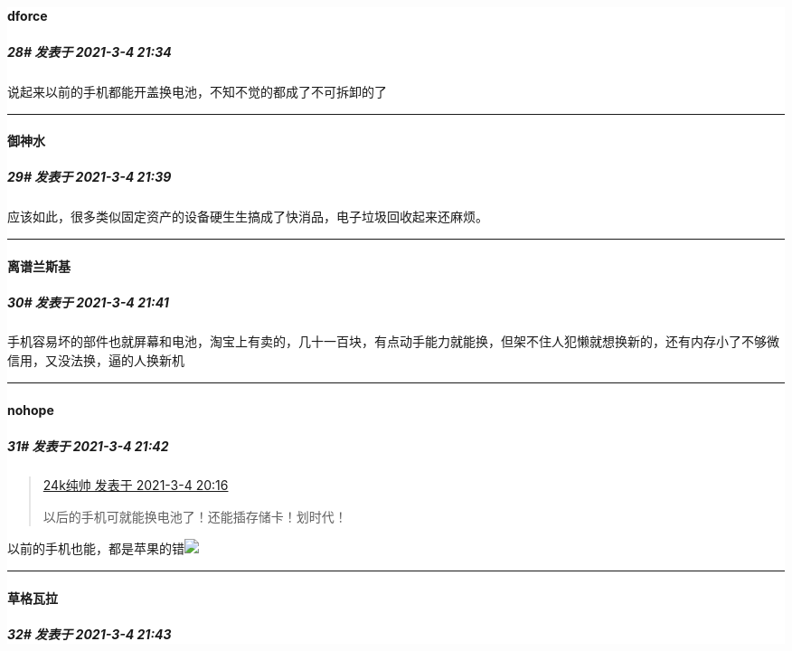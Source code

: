 ####  dforce  
##### 28#       发表于 2021-3-4 21:34




说起来以前的手机都能开盖换电池，不知不觉的都成了不可拆卸的了







*****

####  御神水  
##### 29#       发表于 2021-3-4 21:39




应该如此，很多类似固定资产的设备硬生生搞成了快消品，电子垃圾回收起来还麻烦。







*****

####  离谱兰斯基  
##### 30#       发表于 2021-3-4 21:41




手机容易坏的部件也就屏幕和电池，淘宝上有卖的，几十一百块，有点动手能力就能换，但架不住人犯懒就想换新的，还有内存小了不够微信用，又没法换，逼的人换新机







*****

####  nohope  
##### 31#       发表于 2021-3-4 21:42



<blockquote><a href="httphttps://bbs.saraba1st.com/2b/forum.php?mod=redirect&amp;goto=findpost&amp;pid=50512329&amp;ptid=1991209" target="_blank">24k纯帅 发表于 2021-3-4 20:16</a>

以后的手机可就能换电池了！还能插存储卡！划时代！</blockquote>
以前的手机也能，都是苹果的错<img src="https://static.saraba1st.com/image/smiley/face2017/044.png" referrerpolicy="no-referrer">







*****

####  草格瓦拉  
##### 32#       发表于 2021-3-4 21:43
